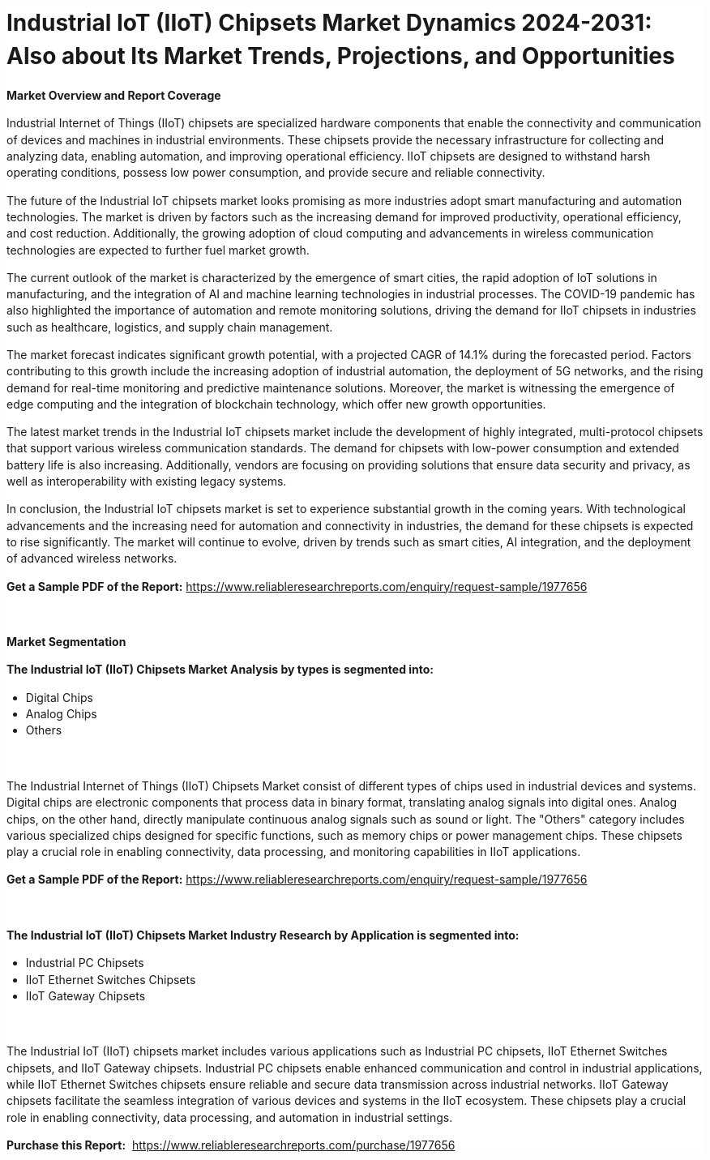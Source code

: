<p><h1>Industrial IoT (IIoT) Chipsets Market Dynamics 2024-2031: Also about Its Market Trends, Projections, and Opportunities</h1></p><p><strong>Market Overview and Report Coverage</strong></p>
<p><p>Industrial Internet of Things (IIoT) chipsets are specialized hardware components that enable the connectivity and communication of devices and machines in industrial environments. These chipsets provide the necessary infrastructure for collecting and analyzing data, enabling automation, and improving operational efficiency. IIoT chipsets are designed to withstand harsh operating conditions, possess low power consumption, and provide secure and reliable connectivity.</p><p>The future of the Industrial IoT chipsets market looks promising as more industries adopt smart manufacturing and automation technologies. The market is driven by factors such as the increasing demand for improved productivity, operational efficiency, and cost reduction. Additionally, the growing adoption of cloud computing and advancements in wireless communication technologies are expected to further fuel market growth.</p><p>The current outlook of the market is characterized by the emergence of smart cities, the rapid adoption of IoT solutions in manufacturing, and the integration of AI and machine learning technologies in industrial processes. The COVID-19 pandemic has also highlighted the importance of automation and remote monitoring solutions, driving the demand for IIoT chipsets in industries such as healthcare, logistics, and supply chain management.</p><p>The market forecast indicates significant growth potential, with a projected CAGR of 14.1% during the forecasted period. Factors contributing to this growth include the increasing adoption of industrial automation, the deployment of 5G networks, and the rising demand for real-time monitoring and predictive maintenance solutions. Moreover, the market is witnessing the emergence of edge computing and the integration of blockchain technology, which offer new growth opportunities.</p><p>The latest market trends in the Industrial IoT chipsets market include the development of highly integrated, multi-protocol chipsets that support various wireless communication standards. The demand for chipsets with low-power consumption and extended battery life is also increasing. Additionally, vendors are focusing on providing solutions that ensure data security and privacy, as well as interoperability with existing legacy systems.</p><p>In conclusion, the Industrial IoT chipsets market is set to experience substantial growth in the coming years. With technological advancements and the increasing need for automation and connectivity in industries, the demand for these chipsets is expected to rise significantly. The market will continue to evolve, driven by trends such as smart cities, AI integration, and the deployment of advanced wireless networks.</p></p>
<p><strong>Get a Sample PDF of the Report:</strong> <a href="https://www.reliableresearchreports.com/enquiry/request-sample/1977656">https://www.reliableresearchreports.com/enquiry/request-sample/1977656</a></p>
<p>&nbsp;</p>
<p><strong>Market Segmentation</strong></p>
<p><strong>The Industrial IoT (IIoT) Chipsets Market Analysis by types is segmented into:</strong></p>
<p><ul><li>Digital Chips</li><li>Analog Chips</li><li>Others</li></ul></p>
<p>&nbsp;</p>
<p><p>The Industrial Internet of Things (IIoT) Chipsets Market consist of different types of chips used in industrial devices and systems. Digital chips are electronic components that process data in binary format, translating analog signals into digital ones. Analog chips, on the other hand, directly manipulate continuous analog signals such as sound or light. The "Others" category includes various specialized chips designed for specific functions, such as memory chips or power management chips. These chipsets play a crucial role in enabling connectivity, data processing, and monitoring capabilities in IIoT applications.</p></p>
<p><strong>Get a Sample PDF of the Report:</strong>&nbsp;<a href="https://www.reliableresearchreports.com/enquiry/request-sample/1977656">https://www.reliableresearchreports.com/enquiry/request-sample/1977656</a></p>
<p>&nbsp;</p>
<p><strong>The Industrial IoT (IIoT) Chipsets Market Industry Research by Application is segmented into:</strong></p>
<p><ul><li>Industrial PC Chipsets</li><li>IIoT Ethernet Switches Chipsets</li><li>IIoT Gateway Chipsets</li></ul></p>
<p>&nbsp;</p>
<p><p>The Industrial IoT (IIoT) chipsets market includes various applications such as Industrial PC chipsets, IIoT Ethernet Switches chipsets, and IIoT Gateway chipsets. Industrial PC chipsets enable enhanced communication and control in industrial applications, while IIoT Ethernet Switches chipsets ensure reliable and secure data transmission across industrial networks. IIoT Gateway chipsets facilitate the seamless integration of various devices and systems in the IIoT ecosystem. These chipsets play a crucial role in enabling connectivity, data processing, and automation in industrial settings.</p></p>
<p><strong>Purchase this Report:</strong>&nbsp; <a href="https://www.reliableresearchreports.com/purchase/1977656">https://www.reliableresearchreports.com/purchase/1977656</a></p>
